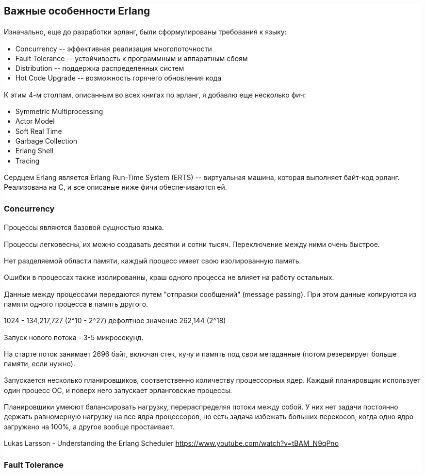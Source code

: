 ## Важные особенности Erlang

Изначально, еще до разработки эрланг, были сформулированы требования к языку:
- Concurrency -- эффективная реализация многопоточности
- Fault Tolerance -- устойчивость к программным и аппаратным сбоям
- Distribution -- поддержка распределенных систем
- Hot Code Upgrade -- возможность горячего обновления кода

К этим 4-м столпам, описанным во всех книгах по эрланг, я добавлю еще несколько фич:
- Symmetric Multiprocessing
- Actor Model
- Soft Real Time
- Garbage Collection
- Erlang Shell
- Tracing

Сердцем Erlang является Erlang Run-Time System (ERTS) -- виртуальная машина, которая выполняет байт-код эрланг.
Реализована на С, и все описаные ниже фичи обеспечиваются ей.


### Concurrency

Процессы являются базовой сущностью языка.

Процессы легковесны, их можно создавать десятки и сотни тысяч. Переключение между ними очень быстрое.

Нет разделяемой области памяти, каждый процесс имеет свою изолированную память.

Ошибки в процессах также изолированны, краш одного процесса не влияет на работу остальных.

Данные между процессами передаются путем "отправки сообщений" (message passing).
При этом данные копируются из памяти одного процесса в память другого.

1024 - 134,217,727 (2^10 - 2^27)
дефолтное значение 262,144 (2^18)

Запуск нового потока - 3-5 микросекунд.

На старте поток занимает 2696 байт, включая стек, кучу и память под свои метаданные
(потом резервирует больше памяти, если нужно).

Запускается несколько планировщиков, соответственно количеству процессорных ядер.
Каждый планировщик использует один процесс ОС, и поверх него запускает эрланговские процессы.

Планировщики умеюют балансировать нагрузку, перераспределяя потоки между собой.
У них нет задачи постоянно держать равномерную нагрузку на все ядра процессоров,
но есть задача избежать больших перекосов, когда одно ядро загружено на 100%, а другое вообще простаивает.

Lukas Larsson - Understanding the Erlang Scheduler
https://www.youtube.com/watch?v=tBAM_N9qPno


### Fault Tolerance
